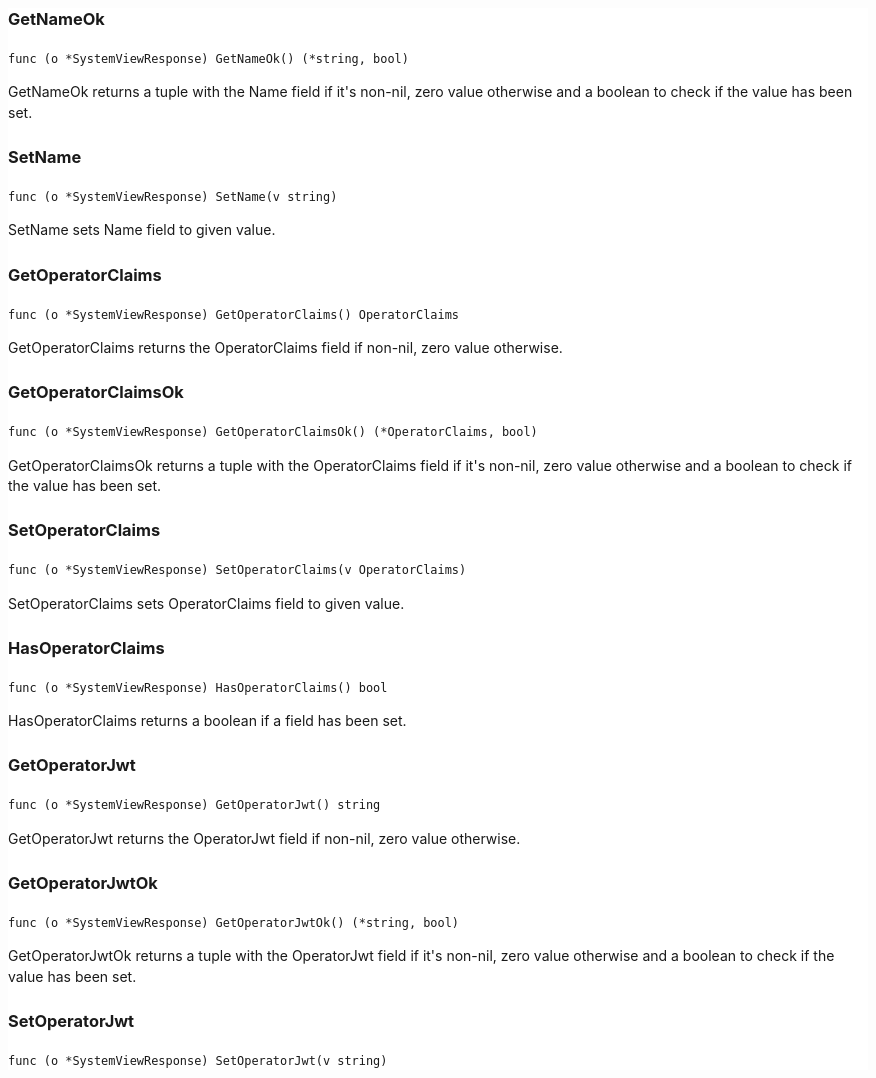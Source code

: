### GetNameOk

`func (o *SystemViewResponse) GetNameOk() (*string, bool)`

GetNameOk returns a tuple with the Name field if it's non-nil, zero value otherwise
and a boolean to check if the value has been set.

### SetName

`func (o *SystemViewResponse) SetName(v string)`

SetName sets Name field to given value.


### GetOperatorClaims

`func (o *SystemViewResponse) GetOperatorClaims() OperatorClaims`

GetOperatorClaims returns the OperatorClaims field if non-nil, zero value otherwise.

### GetOperatorClaimsOk

`func (o *SystemViewResponse) GetOperatorClaimsOk() (*OperatorClaims, bool)`

GetOperatorClaimsOk returns a tuple with the OperatorClaims field if it's non-nil, zero value otherwise
and a boolean to check if the value has been set.

### SetOperatorClaims

`func (o *SystemViewResponse) SetOperatorClaims(v OperatorClaims)`

SetOperatorClaims sets OperatorClaims field to given value.

### HasOperatorClaims

`func (o *SystemViewResponse) HasOperatorClaims() bool`

HasOperatorClaims returns a boolean if a field has been set.

### GetOperatorJwt

`func (o *SystemViewResponse) GetOperatorJwt() string`

GetOperatorJwt returns the OperatorJwt field if non-nil, zero value otherwise.

### GetOperatorJwtOk

`func (o *SystemViewResponse) GetOperatorJwtOk() (*string, bool)`

GetOperatorJwtOk returns a tuple with the OperatorJwt field if it's non-nil, zero value otherwise
and a boolean to check if the value has been set.

### SetOperatorJwt

`func (o *SystemViewResponse) SetOperatorJwt(v string)`
